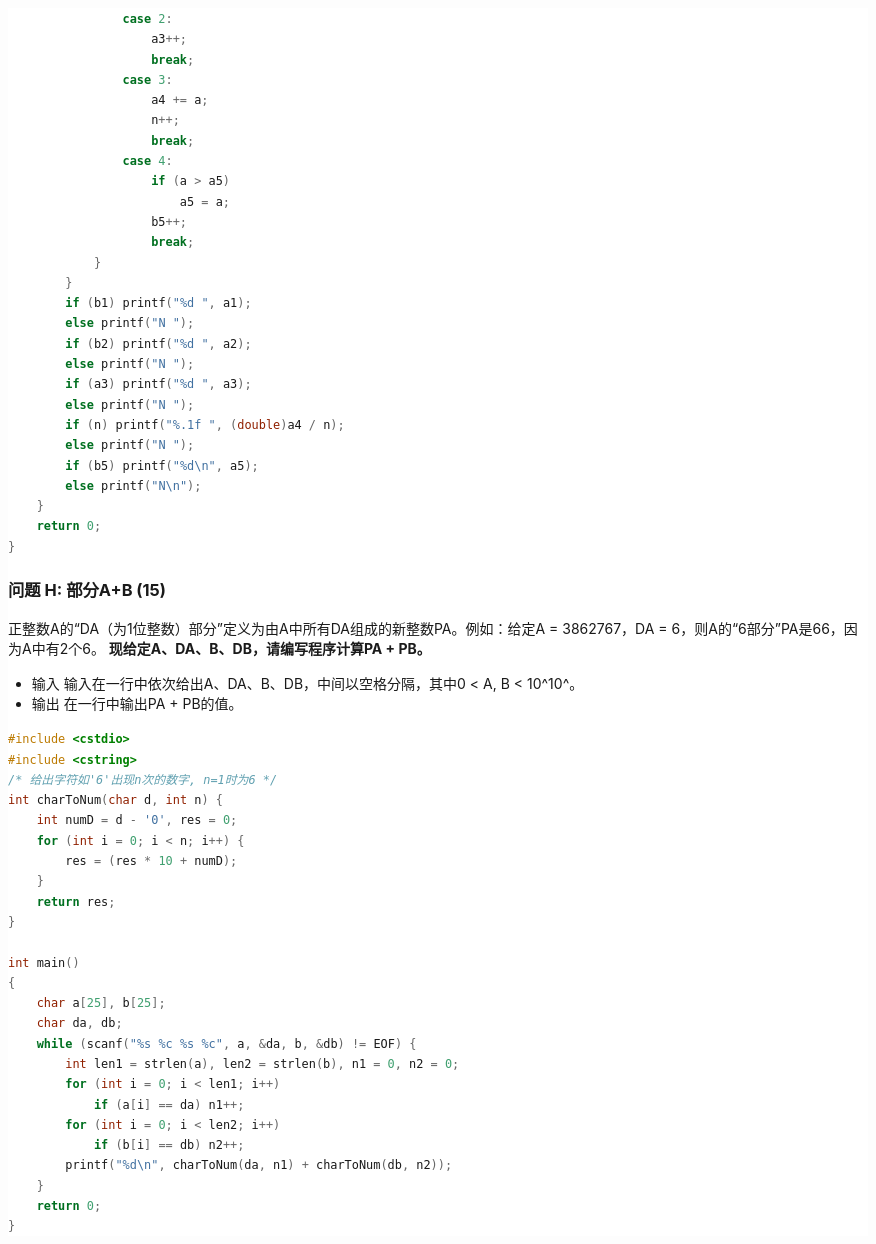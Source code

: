 ```c
                case 2:
                    a3++;
                    break;
                case 3:
                    a4 += a;
                    n++;
                    break;
                case 4:
                    if (a > a5) 
                    	a5 = a;
                   	b5++;
                    break;
            } 
        }
        if (b1) printf("%d ", a1);
        else printf("N ");
        if (b2) printf("%d ", a2);
        else printf("N ");
        if (a3) printf("%d ", a3);
        else printf("N ");
        if (n) printf("%.1f ", (double)a4 / n);
        else printf("N ");
        if (b5) printf("%d\n", a5);
        else printf("N\n");
    }
    return 0;
}
```
### 问题 H: 部分A+B (15)
正整数A的“DA（为1位整数）部分”定义为由A中所有DA组成的新整数PA。例如：给定A = 3862767，DA = 6，则A的“6部分”PA是66，因为A中有2个6。
**现给定A、DA、B、DB，请编写程序计算PA + PB。**
- 输入
输入在一行中依次给出A、DA、B、DB，中间以空格分隔，其中0 < A, B < 10^10^。
- 输出
在一行中输出PA + PB的值。
```c
#include <cstdio>
#include <cstring>
/* 给出字符如'6'出现n次的数字, n=1时为6 */
int charToNum(char d, int n) { 
    int numD = d - '0', res = 0;
    for (int i = 0; i < n; i++) {
        res = (res * 10 + numD);
    }
    return res;
}

int main()
{
    char a[25], b[25];
    char da, db;
    while (scanf("%s %c %s %c", a, &da, b, &db) != EOF) {
        int len1 = strlen(a), len2 = strlen(b), n1 = 0, n2 = 0;
        for (int i = 0; i < len1; i++)
            if (a[i] == da) n1++;
        for (int i = 0; i < len2; i++)
            if (b[i] == db) n2++;
        printf("%d\n", charToNum(da, n1) + charToNum(db, n2));
    }    
    return 0;
}
```